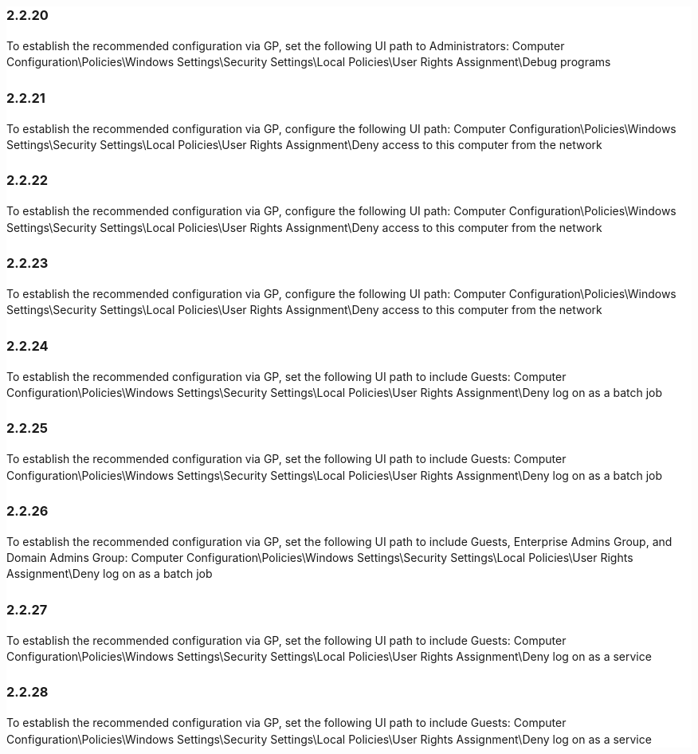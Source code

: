 ### 2.2.20  
To establish the recommended configuration via GP, set the following UI path to 
Administrators: 
Computer Configuration\Policies\Windows Settings\Security Settings\Local 
Policies\User Rights Assignment\Debug programs 

### 2.2.21  
To establish the recommended configuration via GP, configure the following UI path: 
Computer Configuration\Policies\Windows Settings\Security Settings\Local 
Policies\User Rights Assignment\Deny access to this computer from the network 

### 2.2.22  
To establish the recommended configuration via GP, configure the following UI path: 
Computer Configuration\Policies\Windows Settings\Security Settings\Local 
Policies\User Rights Assignment\Deny access to this computer from the network 

### 2.2.23  
To establish the recommended configuration via GP, configure the following UI path: 
Computer Configuration\Policies\Windows Settings\Security Settings\Local 
Policies\User Rights Assignment\Deny access to this computer from the network 

### 2.2.24  
To establish the recommended configuration via GP, set the following UI path to include 
Guests: 
Computer Configuration\Policies\Windows Settings\Security Settings\Local 
Policies\User Rights Assignment\Deny log on as a batch job 

### 2.2.25  
To establish the recommended configuration via GP, set the following UI path to include 
Guests: 
Computer Configuration\Policies\Windows Settings\Security Settings\Local 
Policies\User Rights Assignment\Deny log on as a batch job 

### 2.2.26  
To establish the recommended configuration via GP, set the following UI path to include 
Guests, Enterprise Admins Group, and Domain Admins Group: 
Computer Configuration\Policies\Windows Settings\Security Settings\Local 
Policies\User Rights Assignment\Deny log on as a batch job 

### 2.2.27  
To establish the recommended configuration via GP, set the following UI path to include 
Guests: 
Computer Configuration\Policies\Windows Settings\Security Settings\Local 
Policies\User Rights Assignment\Deny log on as a service 

### 2.2.28  
To establish the recommended configuration via GP, set the following UI path to include 
Guests: 
Computer Configuration\Policies\Windows Settings\Security Settings\Local 
Policies\User Rights Assignment\Deny log on as a service 
